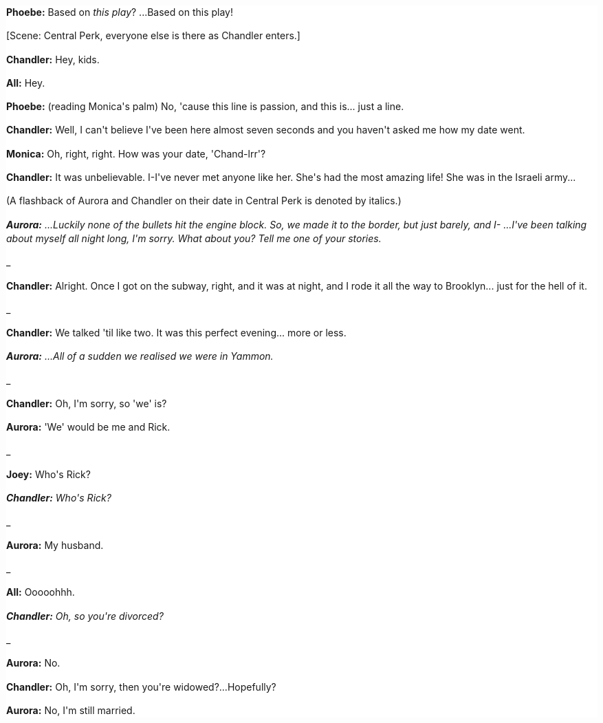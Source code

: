 **Phoebe:** Based on _this play_? ...Based on this play!

[Scene: Central Perk, everyone else is there as Chandler enters.]

**Chandler:** Hey, kids.

**All:** Hey.

**Phoebe:** (reading Monica's palm) No, 'cause this line is passion, and this is... just a line.

**Chandler:** Well, I can't believe I've been here almost seven seconds and you haven't asked me how my date went.

**Monica:** Oh, right, right. How was your date, 'Chand-lrr'?

**Chandler:** It was unbelievable. I-I've never met anyone like her. She's had the most amazing life! She was in the Israeli army...

(A flashback of Aurora and Chandler on their date in Central Perk is denoted by italics.)

_**Aurora:** ...Luckily none of the bullets hit the engine block. So, we made it to the border, but just barely, and I- ...I've been talking about myself all night long, I'm sorry. What about you? Tell me one of your stories._

\_

**Chandler:** Alright. Once I got on the subway, right, and it was at night, and I rode it all the way to Brooklyn... just for the hell of it.

\_

**Chandler:** We talked 'til like two. It was this perfect evening... more or less.

_**Aurora:** ...All of a sudden we realised we were in Yammon._

\_

**Chandler:** Oh, I'm sorry, so 'we' is?

**Aurora:** 'We' would be me and Rick.

\_

**Joey:** Who's Rick?

_**Chandler:** Who's Rick?_

\_

**Aurora:** My husband.

\_

**All:** Ooooohhh.

_**Chandler:** Oh, so you're divorced?_

\_

**Aurora:** No.

**Chandler:** Oh, I'm sorry, then you're widowed?...Hopefully?

**Aurora:** No, I'm still married.
